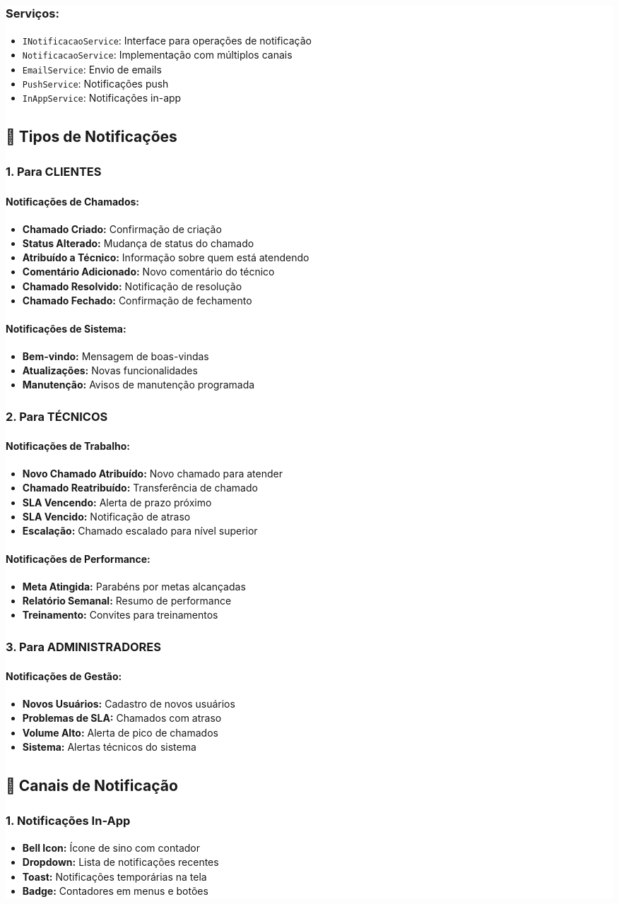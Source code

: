 ### **Serviços:**
- `INotificacaoService`: Interface para operações de notificação
- `NotificacaoService`: Implementação com múltiplos canais
- `EmailService`: Envio de emails
- `PushService`: Notificações push
- `InAppService`: Notificações in-app

## 📱 **Tipos de Notificações**

### **1. Para CLIENTES**

#### **Notificações de Chamados:**
- **Chamado Criado:** Confirmação de criação
- **Status Alterado:** Mudança de status do chamado
- **Atribuído a Técnico:** Informação sobre quem está atendendo
- **Comentário Adicionado:** Novo comentário do técnico
- **Chamado Resolvido:** Notificação de resolução
- **Chamado Fechado:** Confirmação de fechamento

#### **Notificações de Sistema:**
- **Bem-vindo:** Mensagem de boas-vindas
- **Atualizações:** Novas funcionalidades
- **Manutenção:** Avisos de manutenção programada

### **2. Para TÉCNICOS**

#### **Notificações de Trabalho:**
- **Novo Chamado Atribuído:** Novo chamado para atender
- **Chamado Reatribuído:** Transferência de chamado
- **SLA Vencendo:** Alerta de prazo próximo
- **SLA Vencido:** Notificação de atraso
- **Escalação:** Chamado escalado para nível superior

#### **Notificações de Performance:**
- **Meta Atingida:** Parabéns por metas alcançadas
- **Relatório Semanal:** Resumo de performance
- **Treinamento:** Convites para treinamentos

### **3. Para ADMINISTRADORES**

#### **Notificações de Gestão:**
- **Novos Usuários:** Cadastro de novos usuários
- **Problemas de SLA:** Chamados com atraso
- **Volume Alto:** Alerta de pico de chamados
- **Sistema:** Alertas técnicos do sistema

## 🔔 **Canais de Notificação**

### **1. Notificações In-App**
- **Bell Icon:** Ícone de sino com contador
- **Dropdown:** Lista de notificações recentes
- **Toast:** Notificações temporárias na tela
- **Badge:** Contadores em menus e botões
